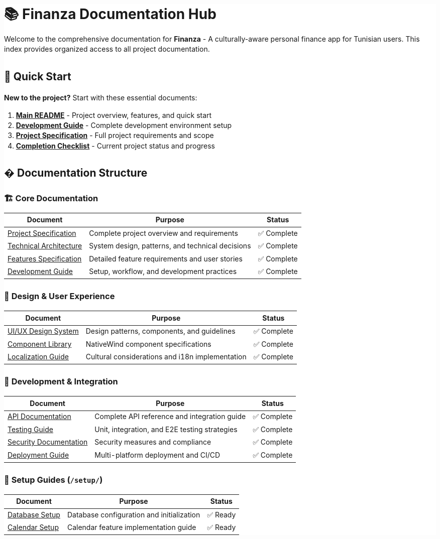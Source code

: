 # 📚 Finanza Documentation Hub

Welcome to the comprehensive documentation for **Finanza** - A culturally-aware personal finance app for Tunisian users. This index provides organized access to all project documentation.

## 🚀 Quick Start

**New to the project?** Start with these essential documents:

1. **[Main README](../README.md)** - Project overview, features, and quick start
2. **[Development Guide](./DEVELOPMENT.md)** - Complete development environment setup
3. **[Project Specification](./PROJECT_SPECIFICATION.md)** - Full project requirements and scope
4. **[Completion Checklist](./COMPLETION_CHECKLIST.md)** - Current project status and progress

## � Documentation Structure

### 🏗️ **Core Documentation**
| Document | Purpose | Status |
|----------|---------|--------|
| [Project Specification](./PROJECT_SPECIFICATION.md) | Complete project overview and requirements | ✅ Complete |
| [Technical Architecture](./TECHNICAL_ARCHITECTURE.md) | System design, patterns, and technical decisions | ✅ Complete |
| [Features Specification](./features-specification.md) | Detailed feature requirements and user stories | ✅ Complete |
| [Development Guide](./DEVELOPMENT.md) | Setup, workflow, and development practices | ✅ Complete |

### 🎨 **Design & User Experience**
| Document | Purpose | Status |
|----------|---------|--------|
| [UI/UX Design System](./ui-ux-design-system.md) | Design patterns, components, and guidelines | ✅ Complete |
| [Component Library](./component-library-nativewind.md) | NativeWind component specifications | ✅ Complete |
| [Localization Guide](./LOCALIZATION.md) | Cultural considerations and i18n implementation | ✅ Complete |

### 🔧 **Development & Integration**
| Document | Purpose | Status |
|----------|---------|--------|
| [API Documentation](./API.md) | Complete API reference and integration guide | ✅ Complete |
| [Testing Guide](./TESTING.md) | Unit, integration, and E2E testing strategies | ✅ Complete |
| [Security Documentation](./SECURITY.md) | Security measures and compliance | ✅ Complete |
| [Deployment Guide](./DEPLOYMENT.md) | Multi-platform deployment and CI/CD | ✅ Complete |

### 📁 **Setup Guides** (`/setup/`)
| Document | Purpose | Status |
|----------|---------|--------|
| [Database Setup](./setup/database-setup.md) | Database configuration and initialization | ✅ Ready |
| [Calendar Setup](./setup/calendar-setup.md) | Calendar feature implementation guide | ✅ Ready |

